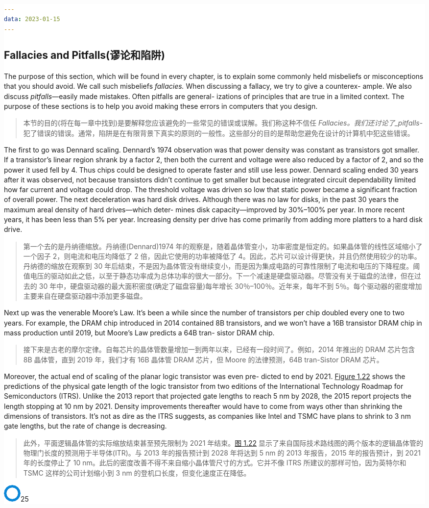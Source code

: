 ```yaml
---
data: 2023-01-15
---
```

## Fallacies and Pitfalls(谬论和陷阱)

The purpose of this section, which will be found in every chapter, is to explain some commonly held misbeliefs or misconceptions that you should avoid. We call such misbeliefs _fallacies._ When discussing a fallacy, we try to give a counterex- ample. We also discuss _pitfalls_—easily made mistakes. Often pitfalls are general- izations of principles that are true in a limited context. The purpose of these sections is to help you avoid making these errors in computers that you design.

> 本节的目的(将在每一章中找到)是要解释您应该避免的一些常见的错误或误解。我们称这种不信任 _Fallacies。我们还讨论了\_pitfalls_-犯了错误的错误。通常，陷阱是在有限背景下真实的原则的一般性。这些部分的目的是帮助您避免在设计的计算机中犯这些错误。

The first to go was Dennard scaling. Dennard’s 1974 observation was that power density was constant as transistors got smaller. If a transistor’s linear region shrank by a factor 2, then both the current and voltage were also reduced by a factor of 2, and so the power it used fell by 4. Thus chips could be designed to operate faster and still use less power. Dennard scaling ended 30 years after it was observed, not because transistors didn’t continue to get smaller but because integrated circuit dependability limited how far current and voltage could drop. The threshold voltage was driven so low that static power became a significant fraction of overall power. The next deceleration was hard disk drives. Although there was no law for disks, in the past 30 years the maximum areal density of hard drives—which deter- mines disk capacity—improved by 30%–100% per year. In more recent years, it has been less than 5% per year. Increasing density per drive has come primarily from adding more platters to a hard disk drive.

> 第一个去的是丹纳德缩放。丹纳德(Dennard)1974 年的观察是，随着晶体管变小，功率密度是恒定的。如果晶体管的线性区域缩小了一个因子 2，则电流和电压均降低了 2 倍，因此它使用的功率被降低了 4。因此，芯片可以设计得更快，并且仍然使用较少的功率。丹纳德的缩放在观察到 30 年后结束，不是因为晶体管没有继续变小，而是因为集成电路的可靠性限制了电流和电压的下降程度。阈值电压的驱动如此之低，以至于静态功率成为总体功率的很大一部分。下一个减速是硬盘驱动器。尽管没有关于磁盘的法律，但在过去的 30 年中，硬盘驱动器的最大面积密度(确定了磁盘容量)每年增长 30％–100％。近年来，每年不到 5％。每个驱动器的密度增加主要来自在硬盘驱动器中添加更多磁盘。

Next up was the venerable Moore’s Law. It’s been a while since the number of transistors per chip doubled every one to two years. For example, the DRAM chip introduced in 2014 contained 8B transistors, and we won’t have a 16B transistor DRAM chip in mass production until 2019, but Moore’s Law predicts a 64B tran- sistor DRAM chip.

> 接下来是古老的摩尔定律。自每芯片的晶体管数量增加一到两年以来，已经有一段时间了。例如，2014 年推出的 DRAM 芯片包含 8B 晶体管，直到 2019 年，我们才有 16B 晶体管 DRAM 芯片，但 Moore 的法律预测，64B tran-Sistor DRAM 芯片。

Moreover, the actual end of scaling of the planar logic transistor was even pre- dicted to end by 2021. [Figure 1.22](#_bookmark34) shows the predictions of the physical gate length of the logic transistor from two editions of the International Technology Roadmap for Semiconductors (ITRS). Unlike the 2013 report that projected gate lengths to reach 5 nm by 2028, the 2015 report projects the length stopping at 10 nm by 2021. Density improvements thereafter would have to come from ways other than shrinking the dimensions of transistors. It’s not as dire as the ITRS suggests, as companies like Intel and TSMC have plans to shrink to 3 nm gate lengths, but the rate of change is decreasing.

> 此外，平面逻辑晶体管的实际缩放结束甚至预先限制为 2021 年结束。[图 1.22](#_bookmark34) 显示了来自国际技术路线图的两个版本的逻辑晶体管的物理门长度的预测用于半导体(ITR)。与 2013 年的报告预计到 2028 年将达到 5 nm 的 2013 年报告，2015 年的报告预计，到 2021 年的长度停止了 10 nm。此后的密度改善不得不来自缩小晶体管尺寸的方式。它并不像 ITRS 所建议的那样可怕，因为英特尔和 TSMC 这样的公司计划缩小到 3 nm 的登机口长度，但变化速度正在降低。

![](../media/image80.png)<span id="_bookmark34" class="anchor"></span>25
